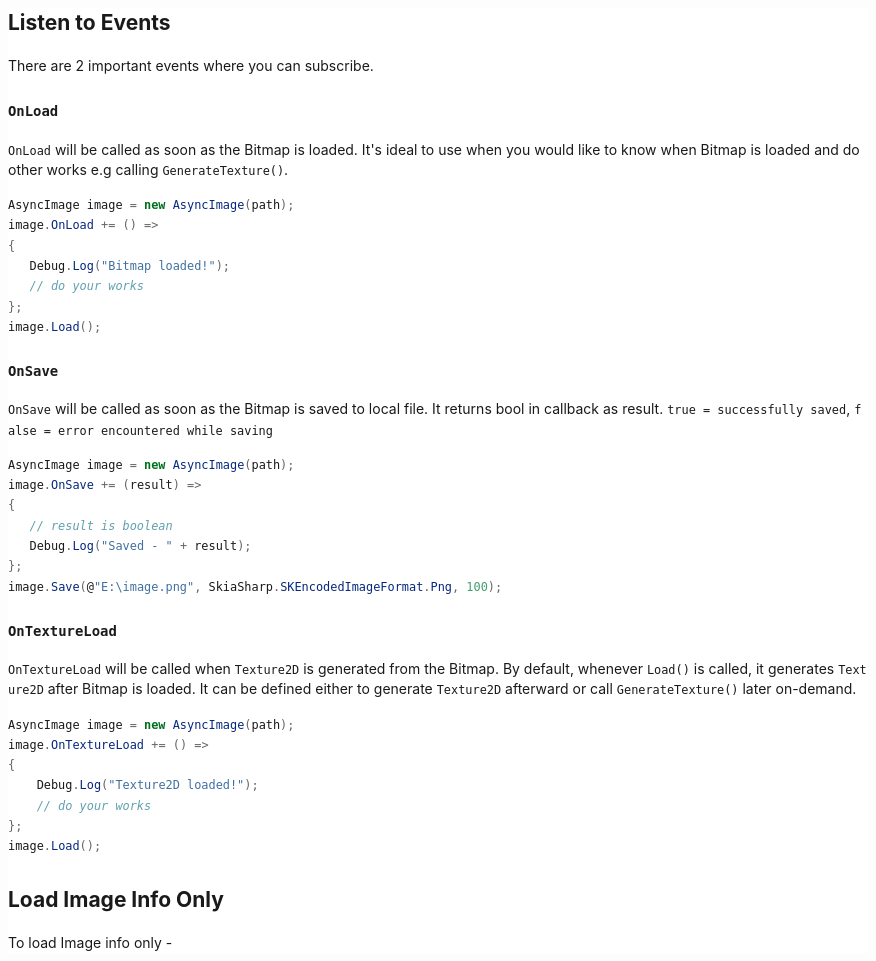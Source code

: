 ## Listen to Events

There are 2 important events where you can subscribe.

### `OnLoad`

`OnLoad` will be called as soon as the Bitmap is loaded. It's ideal to use when you would like to know when Bitmap is loaded and do other works e.g calling `GenerateTexture()`.

```csharp
AsyncImage image = new AsyncImage(path);
image.OnLoad += () =>
{
   Debug.Log("Bitmap loaded!");
   // do your works
};
image.Load();
```

### `OnSave`

`OnSave` will be called as soon as the Bitmap is saved to local file. It returns bool in callback as result. `true = successfully saved`, `false = error encountered while saving`

```csharp
AsyncImage image = new AsyncImage(path);
image.OnSave += (result) =>
{
   // result is boolean
   Debug.Log("Saved - " + result);
};
image.Save(@"E:\image.png", SkiaSharp.SKEncodedImageFormat.Png, 100);
```

### `OnTextureLoad`

`OnTextureLoad` will be called when `Texture2D` is generated from the Bitmap. By default, whenever `Load()` is called, it generates `Texture2D` after Bitmap is loaded. It can be defined either to generate `Texture2D` afterward or call `GenerateTexture()` later on-demand.

```csharp
AsyncImage image = new AsyncImage(path);
image.OnTextureLoad += () =>
{
    Debug.Log("Texture2D loaded!");
    // do your works
};
image.Load();
```

## Load Image Info Only

To load Image info only -
